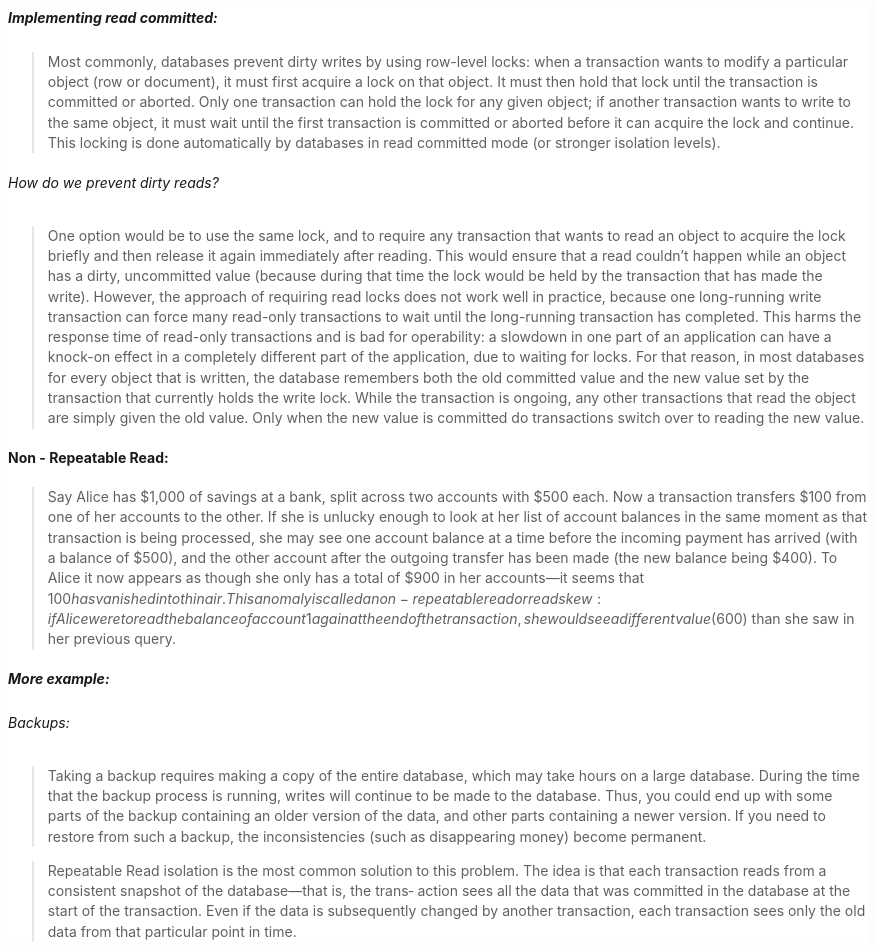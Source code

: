  
##### Implementing read committed:
> 
> Most commonly, databases prevent dirty writes by using row-level locks: when a transaction wants to modify a particular object (row or document), it must first acquire a lock on that object. It must then hold that lock until the transaction is committed or aborted. Only one transaction can hold the lock for any given object; if another transaction wants to write to the same object, it must wait until the first transaction is committed or aborted before it can acquire the lock and continue. This locking is done automatically by databases in read committed mode (or stronger isolation levels).
> 
###### How do we prevent dirty reads? 
> One option would be to use the same lock, and to require any transaction that wants to read an object to acquire the lock briefly and then release it again immediately after reading. This would ensure that a read couldn’t happen while an object has a dirty, uncommitted value (because during that time the lock would be held by the transaction that has made the write).
> However, the approach of requiring read locks does not work well in practice, because one long-running write transaction can force many read-only transactions to wait until the long-running transaction has completed. This harms the response time of read-only transactions and is bad for operability: a slowdown in one part of an application can have a knock-on effect in a completely different part of the application, due to waiting for locks.
> For that reason, in most databases for every object that is written, the database remembers both the old committed value and the new value set by the transaction that currently holds the write lock. While the transaction is ongoing, any other transactions that read the object are simply given the old value. Only when the new value is committed do transactions switch over to reading the new value.
 
#### Non - Repeatable Read:
> Say Alice has $1,000 of savings at a bank, split across two accounts with $500 each. Now a transaction transfers $100 from one of her accounts to the other. If she is unlucky enough to look at her list of account balances in the same moment as that transaction is being processed, she may see one account balance at a time before the incoming payment has arrived (with a balance of $500), and the other account after the outgoing transfer has been made (the new balance being $400). To Alice it now appears as though she only has a total of $900 in her accounts—it seems that $100 has vanished into thin air.
> This anomaly is called a non-repeatable read or read skew: if Alice were to read the balance of account 1 again at the end of the transaction, she would see a different value ($600) than she saw in her previous query.

##### More example:
###### Backups:
> Taking a backup requires making a copy of the entire database, which may take hours on a large database. During the time that the backup process is running, writes will continue to be made to the database. Thus, you could end up with some parts of the backup containing an older version of the data, and other parts containing a newer version. If you need to restore from such a backup, the inconsistencies (such as disappearing money) become permanent.
 
> Repeatable Read isolation is the most common solution to this problem. The idea is that each transaction reads from a consistent snapshot of the database—that is, the trans‐ action sees all the data that was committed in the database at the start of the transaction. Even if the data is subsequently changed by another transaction, each transaction sees only the old data from that particular point in time.
